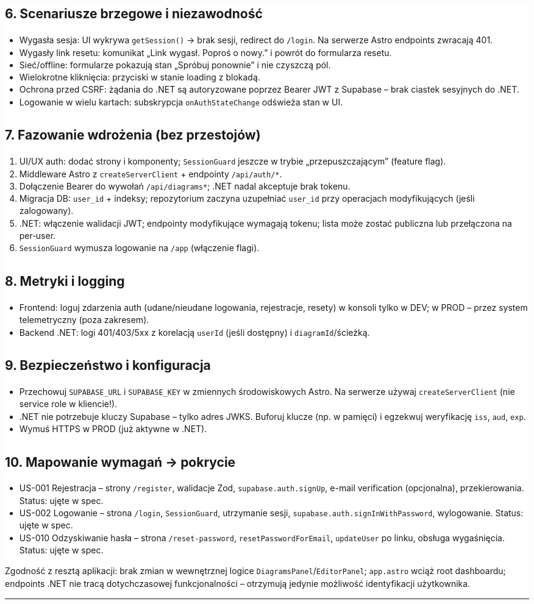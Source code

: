 ## 6. Scenariusze brzegowe i niezawodność

- Wygasła sesja: UI wykrywa `getSession()` → brak sesji, redirect do `/login`. Na serwerze Astro endpoints zwracają 401.
- Wygasły link resetu: komunikat „Link wygasł. Poproś o nowy.” i powrót do formularza resetu.
- Sieć/offline: formularze pokazują stan „Spróbuj ponownie” i nie czyszczą pól.
- Wielokrotne kliknięcia: przyciski w stanie loading z blokadą.
- Ochrona przed CSRF: żądania do .NET są autoryzowane poprzez Bearer JWT z Supabase – brak ciastek sesyjnych do .NET.
- Logowanie w wielu kartach: subskrypcja `onAuthStateChange` odświeża stan w UI.

## 7. Fazowanie wdrożenia (bez przestojów)

1) UI/UX auth: dodać strony i komponenty; `SessionGuard` jeszcze w trybie „przepuszczającym” (feature flag).  
2) Middleware Astro z `createServerClient` + endpointy `/api/auth/*`.  
3) Dołączenie Bearer do wywołań `/api/diagrams*`; .NET nadal akceptuje brak tokenu.  
4) Migracja DB: `user_id` + indeksy; repozytorium zaczyna uzupełniać `user_id` przy operacjach modyfikujących (jeśli zalogowany).  
5) .NET: włączenie walidacji JWT; endpointy modyfikujące wymagają tokenu; lista może zostać publiczna lub przełączona na per‑user.  
6) `SessionGuard` wymusza logowanie na `/app` (włączenie flagi).  

## 8. Metryki i logging

- Frontend: loguj zdarzenia auth (udane/nieudane logowania, rejestracje, resety) w konsoli tylko w DEV; w PROD – przez system telemetryczny (poza zakresem).
- Backend .NET: logi 401/403/5xx z korelacją `userId` (jeśli dostępny) i `diagramId`/ścieżką.

## 9. Bezpieczeństwo i konfiguracja

- Przechowuj `SUPABASE_URL` i `SUPABASE_KEY` w zmiennych środowiskowych Astro. Na serwerze używaj `createServerClient` (nie service role w kliencie!).
- .NET nie potrzebuje kluczy Supabase – tylko adres JWKS. Buforuj klucze (np. w pamięci) i egzekwuj weryfikację `iss`, `aud`, `exp`.
- Wymuś HTTPS w PROD (już aktywne w .NET).

## 10. Mapowanie wymagań → pokrycie

- US-001 Rejestracja – strony `/register`, walidacje Zod, `supabase.auth.signUp`, e-mail verification (opcjonalna), przekierowania. Status: ujęte w spec.
- US-002 Logowanie – strona `/login`, `SessionGuard`, utrzymanie sesji, `supabase.auth.signInWithPassword`, wylogowanie. Status: ujęte w spec.
- US-010 Odzyskiwanie hasła – strona `/reset-password`, `resetPasswordForEmail`, `updateUser` po linku, obsługa wygaśnięcia. Status: ujęte w spec.

Zgodność z resztą aplikacji: brak zmian w wewnętrznej logice `DiagramsPanel`/`EditorPanel`; `app.astro` wciąż root dashboardu; endpoints .NET nie tracą dotychczasowej funkcjonalności – otrzymują jedynie możliwość identyfikacji użytkownika.

---